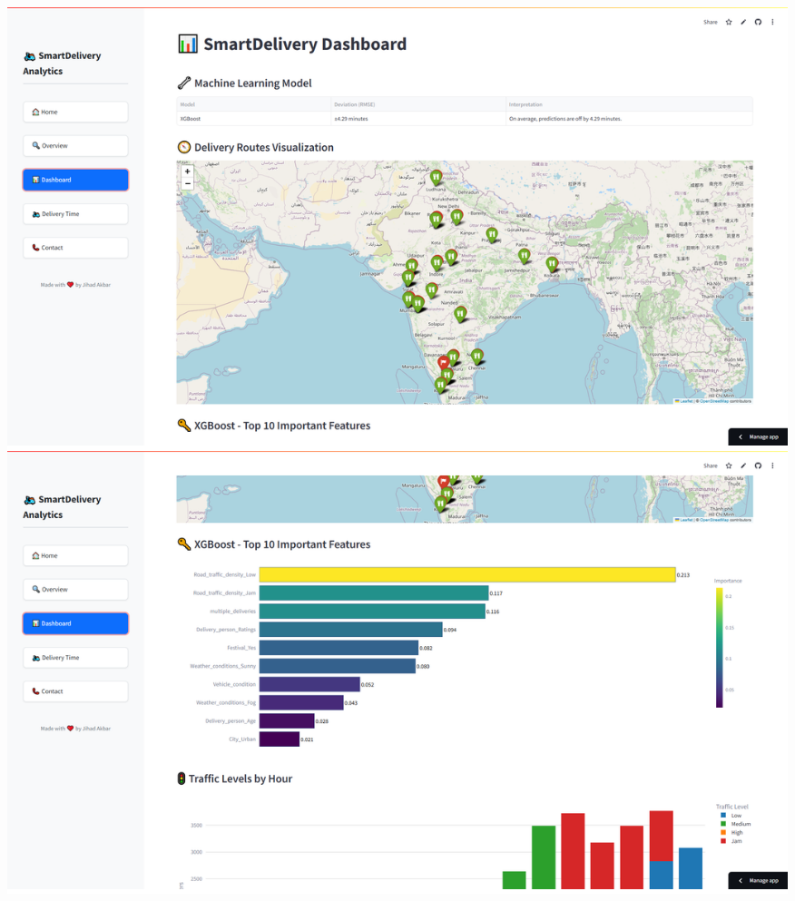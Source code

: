 ![Dashboard 3](https://raw.githubusercontent.com/jihadakbr/delivery-time-route-efficiency-zomato/refs/heads/main/assets/images/dashboard-3.png)
![Dashboard 4](https://raw.githubusercontent.com/jihadakbr/delivery-time-route-efficiency-zomato/refs/heads/main/assets/images/dashboard-4.png)